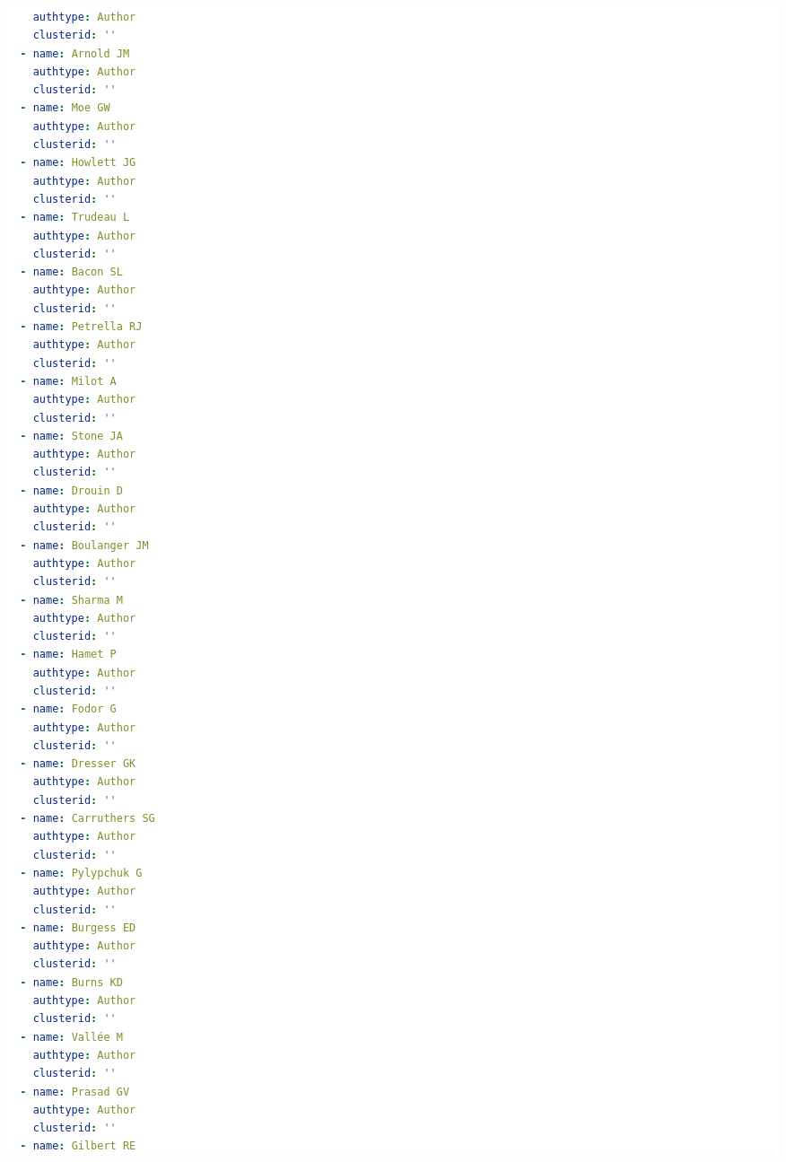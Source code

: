 ```yaml
    authtype: Author
    clusterid: ''
  - name: Arnold JM
    authtype: Author
    clusterid: ''
  - name: Moe GW
    authtype: Author
    clusterid: ''
  - name: Howlett JG
    authtype: Author
    clusterid: ''
  - name: Trudeau L
    authtype: Author
    clusterid: ''
  - name: Bacon SL
    authtype: Author
    clusterid: ''
  - name: Petrella RJ
    authtype: Author
    clusterid: ''
  - name: Milot A
    authtype: Author
    clusterid: ''
  - name: Stone JA
    authtype: Author
    clusterid: ''
  - name: Drouin D
    authtype: Author
    clusterid: ''
  - name: Boulanger JM
    authtype: Author
    clusterid: ''
  - name: Sharma M
    authtype: Author
    clusterid: ''
  - name: Hamet P
    authtype: Author
    clusterid: ''
  - name: Fodor G
    authtype: Author
    clusterid: ''
  - name: Dresser GK
    authtype: Author
    clusterid: ''
  - name: Carruthers SG
    authtype: Author
    clusterid: ''
  - name: Pylypchuk G
    authtype: Author
    clusterid: ''
  - name: Burgess ED
    authtype: Author
    clusterid: ''
  - name: Burns KD
    authtype: Author
    clusterid: ''
  - name: Vallée M
    authtype: Author
    clusterid: ''
  - name: Prasad GV
    authtype: Author
    clusterid: ''
  - name: Gilbert RE
```
